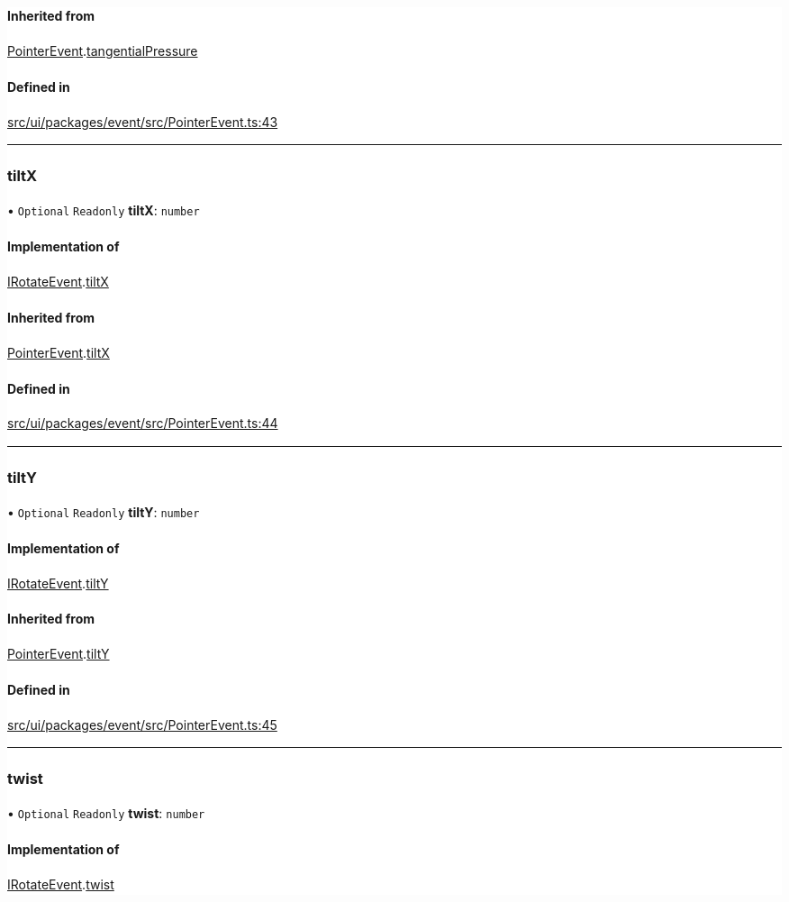 #### Inherited from

[PointerEvent](PointerEvent.md).[tangentialPressure](PointerEvent.md#tangentialpressure)

#### Defined in

[src/ui/packages/event/src/PointerEvent.ts:43](https://github.com/leaferjs/leafer-ui/blob/a20ecb9bdfba27311c7c73d6d251875f5dedca2b/packages/event/src/PointerEvent.ts#L43)

___

### tiltX

• `Optional` `Readonly` **tiltX**: `number`

#### Implementation of

[IRotateEvent](../interfaces/IRotateEvent.md).[tiltX](../interfaces/IRotateEvent.md#tiltx)

#### Inherited from

[PointerEvent](PointerEvent.md).[tiltX](PointerEvent.md#tiltx)

#### Defined in

[src/ui/packages/event/src/PointerEvent.ts:44](https://github.com/leaferjs/leafer-ui/blob/a20ecb9bdfba27311c7c73d6d251875f5dedca2b/packages/event/src/PointerEvent.ts#L44)

___

### tiltY

• `Optional` `Readonly` **tiltY**: `number`

#### Implementation of

[IRotateEvent](../interfaces/IRotateEvent.md).[tiltY](../interfaces/IRotateEvent.md#tilty)

#### Inherited from

[PointerEvent](PointerEvent.md).[tiltY](PointerEvent.md#tilty)

#### Defined in

[src/ui/packages/event/src/PointerEvent.ts:45](https://github.com/leaferjs/leafer-ui/blob/a20ecb9bdfba27311c7c73d6d251875f5dedca2b/packages/event/src/PointerEvent.ts#L45)

___

### twist

• `Optional` `Readonly` **twist**: `number`

#### Implementation of

[IRotateEvent](../interfaces/IRotateEvent.md).[twist](../interfaces/IRotateEvent.md#twist)
